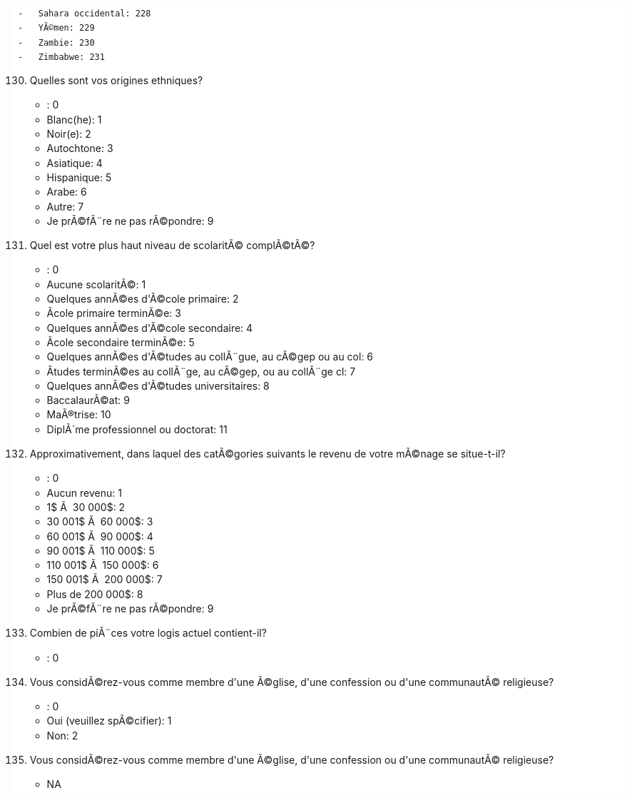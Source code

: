      -   Sahara occidental: 228 
     -   YÃ©men: 229 
     -   Zambie: 230 
     -   Zimbabwe: 231 

130. Quelles sont vos origines ethniques?
     -  : 0 
     -   Blanc(he): 1 
     -   Noir(e): 2 
     -   Autochtone: 3 
     -   Asiatique: 4 
     -   Hispanique: 5 
     -   Arabe: 6 
     -   Autre: 7 
     -   Je prÃ©fÃ¨re ne pas rÃ©pondre: 9 

131. Quel est votre plus haut niveau de scolaritÃ© complÃ©tÃ©?
     -  : 0 
     -   Aucune scolaritÃ©: 1 
     -   Quelques annÃ©es d'Ã©cole primaire: 2 
     -   Ãcole primaire terminÃ©e: 3 
     -   Quelques annÃ©es d'Ã©cole secondaire: 4 
     -   Ãcole secondaire terminÃ©e: 5 
     -   Quelques annÃ©es d'Ã©tudes au collÃ¨gue, au cÃ©gep ou au col: 6 
     -   Ãtudes terminÃ©es au collÃ¨ge, au cÃ©gep, ou au collÃ¨ge cl: 7 
     -   Quelques annÃ©es d'Ã©tudes universitaires: 8 
     -   BaccalaurÃ©at: 9 
     -   MaÃ®trise: 10 
     -   DiplÃ´me professionnel ou doctorat: 11 

132. Approximativement, dans laquel des catÃ©gories suivants le revenu  de votre mÃ©nage se situe-t-il?
     -  : 0 
     -   Aucun revenu: 1 
     -   1$ Ã  30 000$: 2 
     -   30 001$ Ã  60 000$: 3 
     -   60 001$ Ã  90 000$: 4 
     -   90 001$ Ã  110 000$: 5 
     -   110 001$ Ã  150 000$: 6 
     -   150 001$ Ã  200 000$: 7 
     -   Plus de 200 000$: 8 
     -   Je prÃ©fÃ¨re ne pas rÃ©pondre: 9 

133. Combien de piÃ¨ces votre logis actuel contient-il?
     -  : 0 

134. Vous considÃ©rez-vous comme membre d'une Ã©glise, d'une confession ou d'une communautÃ© religieuse?
     -  : 0 
     -   Oui (veuillez spÃ©cifier): 1 
     -   Non: 2 

135. Vous considÃ©rez-vous comme membre d'une Ã©glise, d'une confession ou d'une communautÃ© religieuse?
     -  NA 
